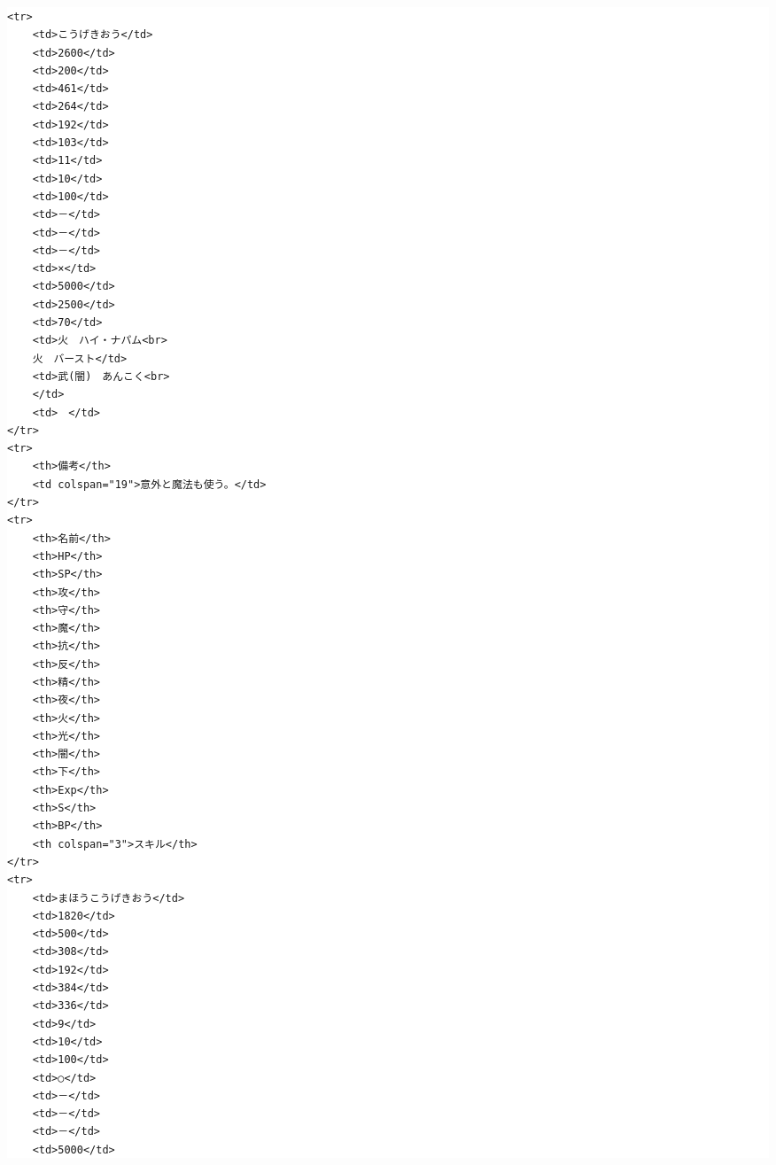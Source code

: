     <tr>
        <td>こうげきおう</td>
        <td>2600</td>
        <td>200</td>
        <td>461</td>
        <td>264</td>
        <td>192</td>
        <td>103</td>
        <td>11</td>
        <td>10</td>
        <td>100</td>
        <td>－</td>
        <td>－</td>
        <td>－</td>
        <td>×</td>
        <td>5000</td>
        <td>2500</td>
        <td>70</td>
        <td>火　ハイ・ナパム<br>
        火　バースト</td>
        <td>武(闇)　あんこく<br>
        </td>
        <td>　</td>
    </tr>
    <tr>
        <th>備考</th>
        <td colspan="19">意外と魔法も使う。</td>
    </tr>
    <tr>
        <th>名前</th>
        <th>HP</th>
        <th>SP</th>
        <th>攻</th>
        <th>守</th>
        <th>魔</th>
        <th>抗</th>
        <th>反</th>
        <th>精</th>
        <th>夜</th>
        <th>火</th>
        <th>光</th>
        <th>闇</th>
        <th>下</th>
        <th>Exp</th>
        <th>S</th>
        <th>BP</th>
        <th colspan="3">スキル</th>
    </tr>
    <tr>
        <td>まほうこうげきおう</td>
        <td>1820</td>
        <td>500</td>
        <td>308</td>
        <td>192</td>
        <td>384</td>
        <td>336</td>
        <td>9</td>
        <td>10</td>
        <td>100</td>
        <td>○</td>
        <td>－</td>
        <td>－</td>
        <td>－</td>
        <td>5000</td>